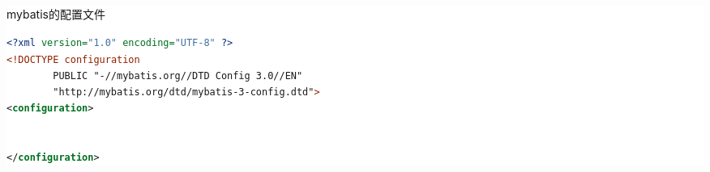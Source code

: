 mybatis的配置文件

```xml
<?xml version="1.0" encoding="UTF-8" ?>
<!DOCTYPE configuration
        PUBLIC "-//mybatis.org//DTD Config 3.0//EN"
        "http://mybatis.org/dtd/mybatis-3-config.dtd">
<configuration>


</configuration>
```










